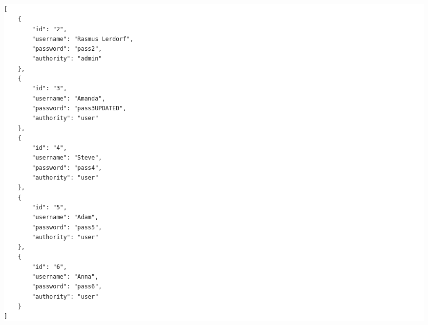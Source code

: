 ```
[
    {
        "id": "2",
        "username": "Rasmus Lerdorf",
        "password": "pass2",
        "authority": "admin"
    },
    {
        "id": "3",
        "username": "Amanda",
        "password": "pass3UPDATED",
        "authority": "user"
    },
    {
        "id": "4",
        "username": "Steve",
        "password": "pass4",
        "authority": "user"
    },
    {
        "id": "5",
        "username": "Adam",
        "password": "pass5",
        "authority": "user"
    },
    {
        "id": "6",
        "username": "Anna",
        "password": "pass6",
        "authority": "user"
    }
]
```
